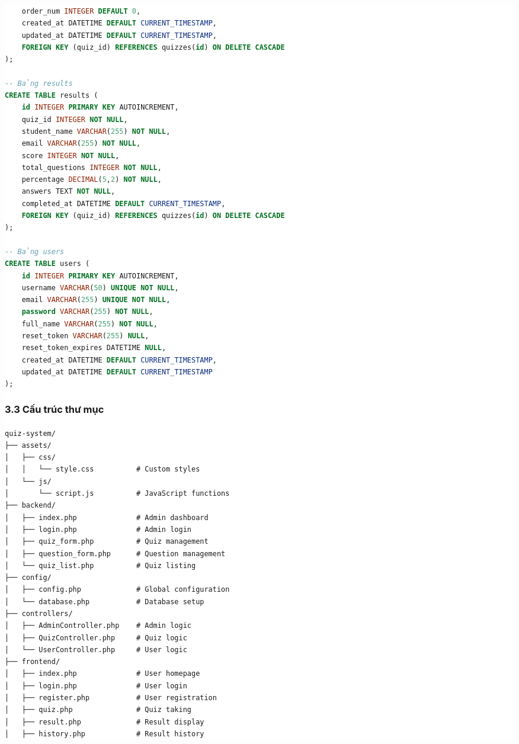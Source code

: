 ```sql
    order_num INTEGER DEFAULT 0,
    created_at DATETIME DEFAULT CURRENT_TIMESTAMP,
    updated_at DATETIME DEFAULT CURRENT_TIMESTAMP,
    FOREIGN KEY (quiz_id) REFERENCES quizzes(id) ON DELETE CASCADE
);

-- Bảng results
CREATE TABLE results (
    id INTEGER PRIMARY KEY AUTOINCREMENT,
    quiz_id INTEGER NOT NULL,
    student_name VARCHAR(255) NOT NULL,
    email VARCHAR(255) NOT NULL,
    score INTEGER NOT NULL,
    total_questions INTEGER NOT NULL,
    percentage DECIMAL(5,2) NOT NULL,
    answers TEXT NOT NULL,
    completed_at DATETIME DEFAULT CURRENT_TIMESTAMP,
    FOREIGN KEY (quiz_id) REFERENCES quizzes(id) ON DELETE CASCADE
);

-- Bảng users
CREATE TABLE users (
    id INTEGER PRIMARY KEY AUTOINCREMENT,
    username VARCHAR(50) UNIQUE NOT NULL,
    email VARCHAR(255) UNIQUE NOT NULL,
    password VARCHAR(255) NOT NULL,
    full_name VARCHAR(255) NOT NULL,
    reset_token VARCHAR(255) NULL,
    reset_token_expires DATETIME NULL,
    created_at DATETIME DEFAULT CURRENT_TIMESTAMP,
    updated_at DATETIME DEFAULT CURRENT_TIMESTAMP
);
```

### 3.3 Cấu trúc thư mục

```
quiz-system/
├── assets/
│   ├── css/
│   │   └── style.css          # Custom styles
│   └── js/
│       └── script.js          # JavaScript functions
├── backend/
│   ├── index.php              # Admin dashboard
│   ├── login.php              # Admin login
│   ├── quiz_form.php          # Quiz management
│   ├── question_form.php      # Question management
│   └── quiz_list.php          # Quiz listing
├── config/
│   ├── config.php             # Global configuration
│   └── database.php           # Database setup
├── controllers/
│   ├── AdminController.php    # Admin logic
│   ├── QuizController.php     # Quiz logic
│   └── UserController.php     # User logic
├── frontend/
│   ├── index.php              # User homepage
│   ├── login.php              # User login
│   ├── register.php           # User registration
│   ├── quiz.php               # Quiz taking
│   ├── result.php             # Result display
│   ├── history.php            # Result history
```